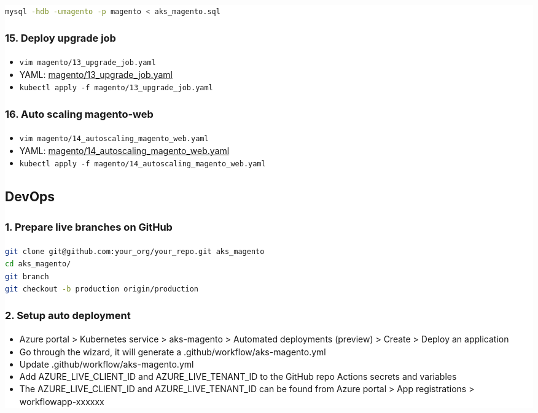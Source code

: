 ```bash
mysql -hdb -umagento -p magento < aks_magento.sql
```

### 15. Deploy upgrade job

- ```vim magento/13_upgrade_job.yaml```
- YAML: [magento/13_upgrade_job.yaml](./k8s/magento/13_upgrade_job.yaml)
- ```kubectl apply -f magento/13_upgrade_job.yaml```

### 16. Auto scaling magento-web

- ```vim magento/14_autoscaling_magento_web.yaml```
- YAML: [magento/14_autoscaling_magento_web.yaml](./k8s/magento/14_autoscaling_magento_web.yaml)
- ```kubectl apply -f magento/14_autoscaling_magento_web.yaml```

## DevOps

### 1. Prepare live branches on GitHub

```bash
git clone git@github.com:your_org/your_repo.git aks_magento
cd aks_magento/
git branch
git checkout -b production origin/production
```

### 2. Setup auto deployment

- Azure portal > Kubernetes service > aks-magento > Automated deployments (preview) > Create > Deploy an application
- Go through the wizard, it will generate a .github/workflow/aks-magento.yml
- Update .github/workflow/aks-magento.yml
- Add AZURE_LIVE_CLIENT_ID and AZURE_LIVE_TENANT_ID to the GitHub repo Actions secrets and variables
- The AZURE_LIVE_CLIENT_ID and AZURE_LIVE_TENANT_ID can be found from Azure portal > App registrations > workflowapp-xxxxxx